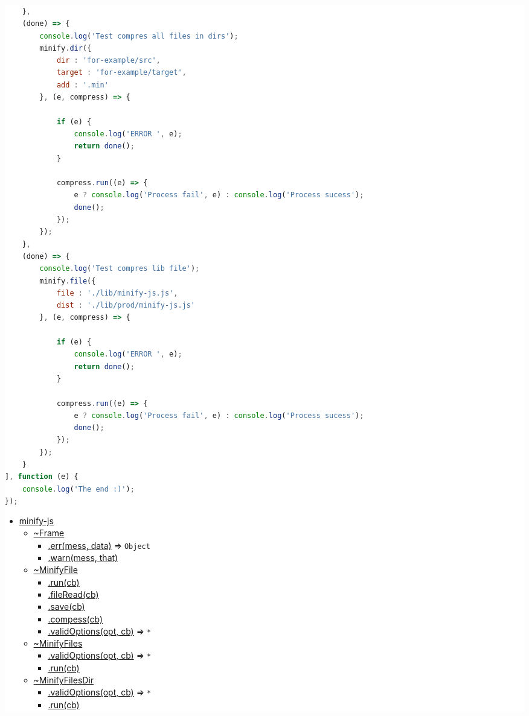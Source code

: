 ```js
	},
	(done) => {
		console.log('Test compres all files in dirs');
		minify.dir({
			dir : 'for-example/src',
			target : 'for-example/target',
			add : '.min'
		}, (e, compress) => {

			if (e) {
				console.log('ERROR ', e);
				return done();
			}

			compress.run((e) => {
				e ? console.log('Process fail', e) : console.log('Process sucess');
				done();
			});
		});
	},
	(done) => {
		console.log('Test compres lib file');
		minify.file({
			file : './lib/minify-js.js',
			dist : './lib/prod/minify-js.js'
		}, (e, compress) => {

			if (e) {
				console.log('ERROR ', e);
				return done();
			}

			compress.run((e) => {
				e ? console.log('Process fail', e) : console.log('Process sucess');
				done();
			});
		});
	}
], function (e) {
	console.log('The end :)');
});
```

* [minify-js](#module_minify-js)
    * [~Frame](#module_minify-js..Frame)
        * [.err(mess, data)](#module_minify-js..Frame+err) ⇒ <code>Object</code>
        * [.warn(mess, that)](#module_minify-js..Frame+warn)
    * [~MinifyFile](#module_minify-js..MinifyFile)
        * [.run(cb)](#module_minify-js..MinifyFile+run)
        * [.fileRead(cb)](#module_minify-js..MinifyFile+fileRead)
        * [.save(cb)](#module_minify-js..MinifyFile+save)
        * [.compess(cb)](#module_minify-js..MinifyFile+compess)
        * [.validOptions(opt, cb)](#module_minify-js..MinifyFile+validOptions) ⇒ <code>\*</code>
    * [~MinifyFiles](#module_minify-js..MinifyFiles)
        * [.validOptions(opt, cb)](#module_minify-js..MinifyFiles+validOptions) ⇒ <code>\*</code>
        * [.run(cb)](#module_minify-js..MinifyFiles+run)
    * [~MinifyFilesDir](#module_minify-js..MinifyFilesDir)
        * [.validOptions(opt, cb)](#module_minify-js..MinifyFilesDir+validOptions) ⇒ <code>\*</code>
        * [.run(cb)](#module_minify-js..MinifyFilesDir+run)
